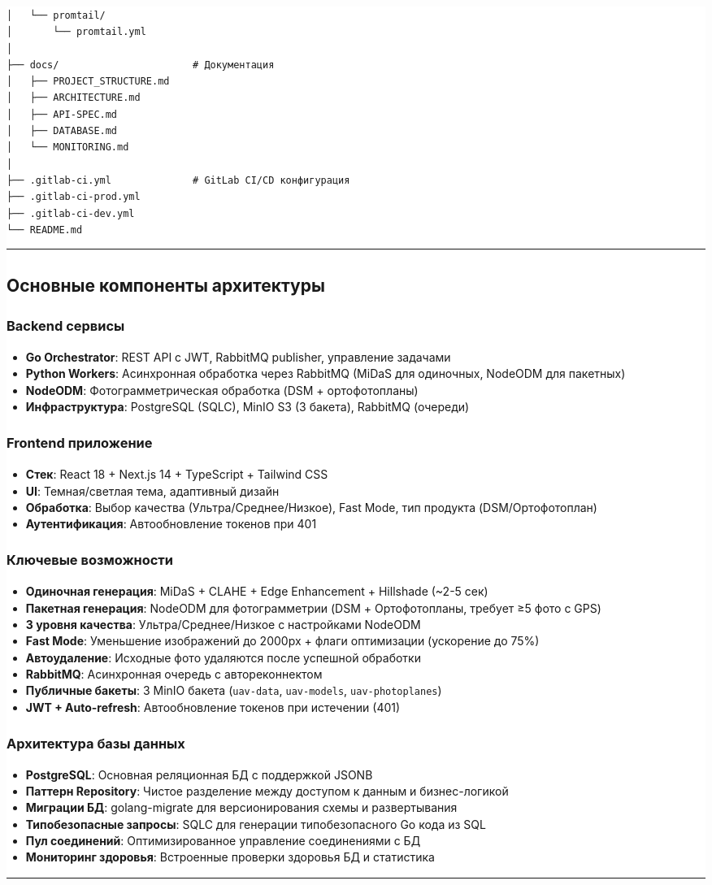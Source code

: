 ```
│   └── promtail/
│       └── promtail.yml
│
├── docs/                       # Документация
│   ├── PROJECT_STRUCTURE.md
│   ├── ARCHITECTURE.md
│   ├── API-SPEC.md
│   ├── DATABASE.md
│   └── MONITORING.md
│
├── .gitlab-ci.yml              # GitLab CI/CD конфигурация
├── .gitlab-ci-prod.yml
├── .gitlab-ci-dev.yml
└── README.md
```

---

## Основные компоненты архитектуры

### **Backend сервисы**
- **Go Orchestrator**: REST API с JWT, RabbitMQ publisher, управление задачами
- **Python Workers**: Асинхронная обработка через RabbitMQ (MiDaS для одиночных, NodeODM для пакетных)
- **NodeODM**: Фотограмметрическая обработка (DSM + ортофотопланы)
- **Инфраструктура**: PostgreSQL (SQLC), MinIO S3 (3 бакета), RabbitMQ (очереди)

### **Frontend приложение**
- **Стек**: React 18 + Next.js 14 + TypeScript + Tailwind CSS
- **UI**: Темная/светлая тема, адаптивный дизайн
- **Обработка**: Выбор качества (Ультра/Среднее/Низкое), Fast Mode, тип продукта (DSM/Ортофотоплан)
- **Аутентификация**: Автообновление токенов при 401

### **Ключевые возможности**
- **Одиночная генерация**: MiDaS + CLAHE + Edge Enhancement + Hillshade (~2-5 сек)
- **Пакетная генерация**: NodeODM для фотограмметрии (DSM + Ортофотопланы, требует ≥5 фото с GPS)
- **3 уровня качества**: Ультра/Среднее/Низкое с настройками NodeODM
- **Fast Mode**: Уменьшение изображений до 2000px + флаги оптимизации (ускорение до 75%)
- **Автоудаление**: Исходные фото удаляются после успешной обработки
- **RabbitMQ**: Асинхронная очередь с автореконнектом
- **Публичные бакеты**: 3 MinIO бакета (`uav-data`, `uav-models`, `uav-photoplanes`)
- **JWT + Auto-refresh**: Автообновление токенов при истечении (401)

### **Архитектура базы данных**
- **PostgreSQL**: Основная реляционная БД с поддержкой JSONB
- **Паттерн Repository**: Чистое разделение между доступом к данным и бизнес-логикой
- **Миграции БД**: golang-migrate для версионирования схемы и развертывания
- **Типобезопасные запросы**: SQLC для генерации типобезопасного Go кода из SQL
- **Пул соединений**: Оптимизированное управление соединениями с БД
- **Мониторинг здоровья**: Встроенные проверки здоровья БД и статистика

---